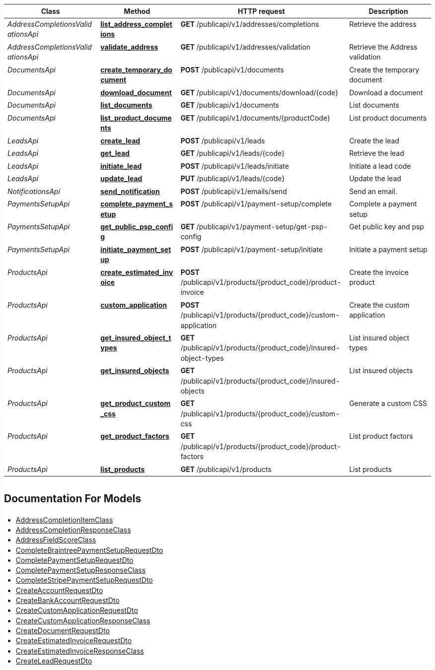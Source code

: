 Class | Method | HTTP request | Description
------------ | ------------- | ------------- | -------------
*AddressCompletionsValidationsApi* | [**list_address_completions**](docs/AddressCompletionsValidationsApi.md#list_address_completions) | **GET** /publicapi/v1/addresses/completions | Retrieve the address
*AddressCompletionsValidationsApi* | [**validate_address**](docs/AddressCompletionsValidationsApi.md#validate_address) | **GET** /publicapi/v1/addresses/validation | Retrieve the Address validation
*DocumentsApi* | [**create_temporary_document**](docs/DocumentsApi.md#create_temporary_document) | **POST** /publicapi/v1/documents | Create the temporary document
*DocumentsApi* | [**download_document**](docs/DocumentsApi.md#download_document) | **GET** /publicapi/v1/documents/download/{code} | Download a document
*DocumentsApi* | [**list_documents**](docs/DocumentsApi.md#list_documents) | **GET** /publicapi/v1/documents | List documents
*DocumentsApi* | [**list_product_documents**](docs/DocumentsApi.md#list_product_documents) | **GET** /publicapi/v1/documents/{productCode} | List product documents
*LeadsApi* | [**create_lead**](docs/LeadsApi.md#create_lead) | **POST** /publicapi/v1/leads | Create the lead
*LeadsApi* | [**get_lead**](docs/LeadsApi.md#get_lead) | **GET** /publicapi/v1/leads/{code} | Retrieve the lead
*LeadsApi* | [**initiate_lead**](docs/LeadsApi.md#initiate_lead) | **POST** /publicapi/v1/leads/initiate | Initiate a lead code
*LeadsApi* | [**update_lead**](docs/LeadsApi.md#update_lead) | **PUT** /publicapi/v1/leads/{code} | Update the lead
*NotificationsApi* | [**send_notification**](docs/NotificationsApi.md#send_notification) | **POST** /publicapi/v1/emails/send | Send an email.
*PaymentsSetupApi* | [**complete_payment_setup**](docs/PaymentsSetupApi.md#complete_payment_setup) | **POST** /publicapi/v1/payment-setup/complete | Complete a payment setup
*PaymentsSetupApi* | [**get_public_psp_config**](docs/PaymentsSetupApi.md#get_public_psp_config) | **GET** /publicapi/v1/payment-setup/get-psp-config | Get public key and psp
*PaymentsSetupApi* | [**initiate_payment_setup**](docs/PaymentsSetupApi.md#initiate_payment_setup) | **POST** /publicapi/v1/payment-setup/initiate | Initiate a payment setup
*ProductsApi* | [**create_estimated_invoice**](docs/ProductsApi.md#create_estimated_invoice) | **POST** /publicapi/v1/products/{product_code}/product-invoice | Create the invoice product
*ProductsApi* | [**custom_application**](docs/ProductsApi.md#custom_application) | **POST** /publicapi/v1/products/{product_code}/custom-application | Create the custom application
*ProductsApi* | [**get_insured_object_types**](docs/ProductsApi.md#get_insured_object_types) | **GET** /publicapi/v1/products/{product_code}/insured-object-types | List insured object types
*ProductsApi* | [**get_insured_objects**](docs/ProductsApi.md#get_insured_objects) | **GET** /publicapi/v1/products/{product_code}/insured-objects | List insured objects
*ProductsApi* | [**get_product_custom_css**](docs/ProductsApi.md#get_product_custom_css) | **GET** /publicapi/v1/products/{product_code}/custom-css | Generate a custom CSS
*ProductsApi* | [**get_product_factors**](docs/ProductsApi.md#get_product_factors) | **GET** /publicapi/v1/products/{product_code}/product-factors | List product factors
*ProductsApi* | [**list_products**](docs/ProductsApi.md#list_products) | **GET** /publicapi/v1/products | List products


## Documentation For Models

 - [AddressCompletionItemClass](docs/AddressCompletionItemClass.md)
 - [AddressCompletionResponseClass](docs/AddressCompletionResponseClass.md)
 - [AddressFieldScoreClass](docs/AddressFieldScoreClass.md)
 - [CompleteBraintreePaymentSetupRequestDto](docs/CompleteBraintreePaymentSetupRequestDto.md)
 - [CompletePaymentSetupRequestDto](docs/CompletePaymentSetupRequestDto.md)
 - [CompletePaymentSetupResponseClass](docs/CompletePaymentSetupResponseClass.md)
 - [CompleteStripePaymentSetupRequestDto](docs/CompleteStripePaymentSetupRequestDto.md)
 - [CreateAccountRequestDto](docs/CreateAccountRequestDto.md)
 - [CreateBankAccountRequestDto](docs/CreateBankAccountRequestDto.md)
 - [CreateCustomApplicationRequestDto](docs/CreateCustomApplicationRequestDto.md)
 - [CreateCustomApplicationResponseClass](docs/CreateCustomApplicationResponseClass.md)
 - [CreateDocumentRequestDto](docs/CreateDocumentRequestDto.md)
 - [CreateEstimatedInvoiceRequestDto](docs/CreateEstimatedInvoiceRequestDto.md)
 - [CreateEstimatedInvoiceResponseClass](docs/CreateEstimatedInvoiceResponseClass.md)
 - [CreateLeadRequestDto](docs/CreateLeadRequestDto.md)